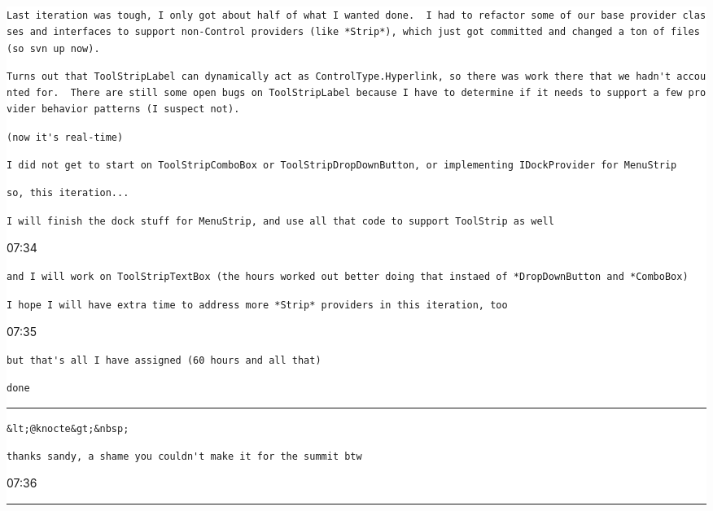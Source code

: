 ``` nowiki
Last iteration was tough, I only got about half of what I wanted done.  I had to refactor some of our base provider classes and interfaces to support non-Control providers (like *Strip*), which just got committed and changed a ton of files (so svn up now).
```

``` nowiki
Turns out that ToolStripLabel can dynamically act as ControlType.Hyperlink, so there was work there that we hadn't accounted for.  There are still some open bugs on ToolStripLabel because I have to determine if it needs to support a few provider behavior patterns (I suspect not).
```

``` nowiki
(now it's real-time)
```

``` nowiki
I did not get to start on ToolStripComboBox or ToolStripDropDownButton, or implementing IDockProvider for MenuStrip
```

``` nowiki
so, this iteration...
```

``` nowiki
I will finish the dock stuff for MenuStrip, and use all that code to support ToolStrip as well
```

07:34

``` nowiki
and I will work on ToolStripTextBox (the hours worked out better doing that instaed of *DropDownButton and *ComboBox)
```

``` nowiki
I hope I will have extra time to address more *Strip* providers in this iteration, too
```

07:35

``` nowiki
but that's all I have assigned (60 hours and all that)
```

``` nowiki
done
```

****

``` nowiki
&lt;@knocte&gt;&nbsp;
```

``` nowiki
thanks sandy, a shame you couldn't make it for the summit btw
```

07:36

****
